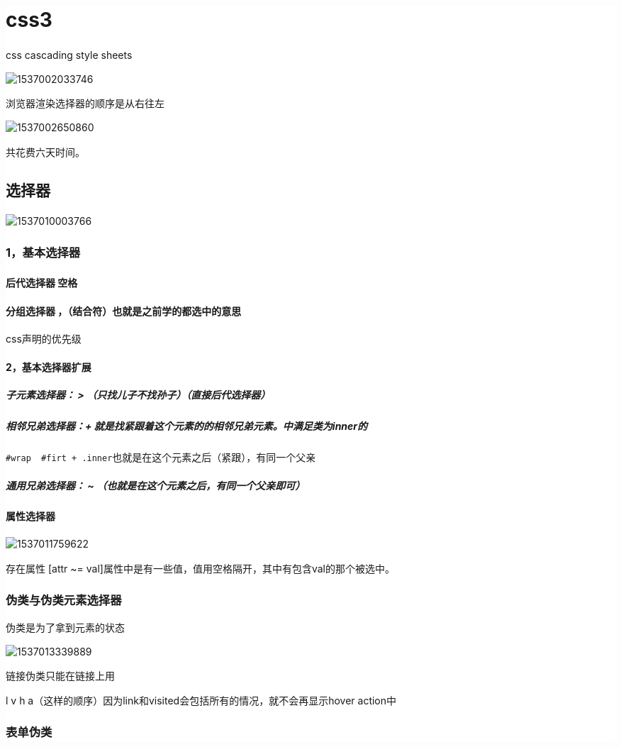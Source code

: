# css3

css cascading style sheets

![1537002033746](image\%5CUsers%5Cshuing%5CAppData%5CRoaming%5CTypora%5Ctypora-user-images%5C1537002033746.png)

浏览器渲染选择器的顺序是从右往左

![1537002650860](image\%5CUsers%5Cshuing%5CAppData%5CRoaming%5CTypora%5Ctypora-user-images%5C1537002650860.png)

共花费六天时间。

## 选择器

![1537010003766](image\%5CUsers%5Cshuing%5CAppData%5CRoaming%5CTypora%5Ctypora-user-images%5C1537010003766.png)

### 1，基本选择器

#### 后代选择器  空格

#### 分组选择器  ，（结合符）也就是之前学的都选中的意思

css声明的优先级

#### 2，基本选择器扩展

##### 子元素选择器： > （只找儿子不找孙子）（直接后代选择器）

##### 相邻兄弟选择器：+ 就是找**紧跟**着这个元素的的相邻兄弟元素。中满足类为inner的

`#wrap  #firt + .inner`也就是在这个元素之后（紧跟），有同一个父亲

##### 通用兄弟选择器： ~  （也就是在这个元素之后，有同一个父亲即可）

#### 属性选择器

![1537011759622](image\%5CUsers%5Cshuing%5CAppData%5CRoaming%5CTypora%5Ctypora-user-images%5C1537011759622.png)

存在属性 [attr ~= val]属性中是有一些值，值用空格隔开，其中有包含val的那个被选中。

### 伪类与伪类元素选择器

伪类是为了拿到元素的状态

![1537013339889](image\%5CUsers%5Cshuing%5CAppData%5CRoaming%5CTypora%5Ctypora-user-images%5C1537013339889.png)

链接伪类只能在链接上用

l  v  h a（这样的顺序）因为link和visited会包括所有的情况，就不会再显示hover action中

### 表单伪类
